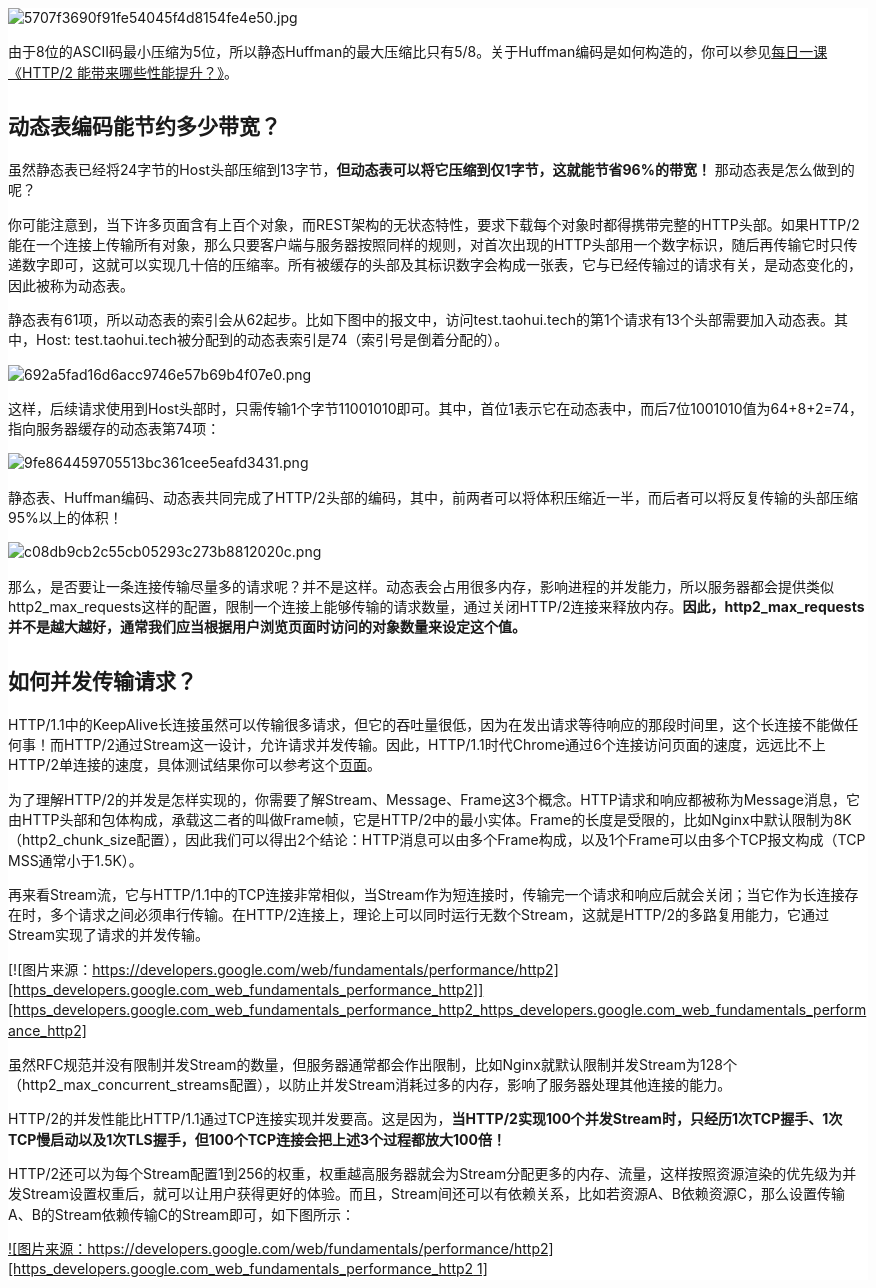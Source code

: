 ![5707f3690f91fe54045f4d8154fe4e50.jpg][]

由于8位的ASCII码最小压缩为5位，所以静态Huffman的最大压缩比只有5/8。关于Huffman编码是如何构造的，你可以参见[每日一课《HTTP/2 能带来哪些性能提升？》][HTTP_2]。

## 动态表编码能节约多少带宽？

虽然静态表已经将24字节的Host头部压缩到13字节，**但动态表可以将它压缩到仅1字节，这就能节省96%的带宽！** 那动态表是怎么做到的呢？

你可能注意到，当下许多页面含有上百个对象，而REST架构的无状态特性，要求下载每个对象时都得携带完整的HTTP头部。如果HTTP/2能在一个连接上传输所有对象，那么只要客户端与服务器按照同样的规则，对首次出现的HTTP头部用一个数字标识，随后再传输它时只传递数字即可，这就可以实现几十倍的压缩率。所有被缓存的头部及其标识数字会构成一张表，它与已经传输过的请求有关，是动态变化的，因此被称为动态表。

静态表有61项，所以动态表的索引会从62起步。比如下图中的报文中，访问test.taohui.tech的第1个请求有13个头部需要加入动态表。其中，Host: test.taohui.tech被分配到的动态表索引是74（索引号是倒着分配的）。

![692a5fad16d6acc9746e57b69b4f07e0.png][]

这样，后续请求使用到Host头部时，只需传输1个字节11001010即可。其中，首位1表示它在动态表中，而后7位1001010值为64+8+2=74，指向服务器缓存的动态表第74项：

![9fe864459705513bc361cee5eafd3431.png][]

静态表、Huffman编码、动态表共同完成了HTTP/2头部的编码，其中，前两者可以将体积压缩近一半，而后者可以将反复传输的头部压缩95%以上的体积！

![c08db9cb2c55cb05293c273b8812020c.png][]

那么，是否要让一条连接传输尽量多的请求呢？并不是这样。动态表会占用很多内存，影响进程的并发能力，所以服务器都会提供类似http2\_max\_requests这样的配置，限制一个连接上能够传输的请求数量，通过关闭HTTP/2连接来释放内存。**因此，http2\_max\_requests并不是越大越好，通常我们应当根据用户浏览页面时访问的对象数量来设定这个值。** 

## 如何并发传输请求？

HTTP/1.1中的KeepAlive长连接虽然可以传输很多请求，但它的吞吐量很低，因为在发出请求等待响应的那段时间里，这个长连接不能做任何事！而HTTP/2通过Stream这一设计，允许请求并发传输。因此，HTTP/1.1时代Chrome通过6个连接访问页面的速度，远远比不上HTTP/2单连接的速度，具体测试结果你可以参考这个[页面][Link 2]。

为了理解HTTP/2的并发是怎样实现的，你需要了解Stream、Message、Frame这3个概念。HTTP请求和响应都被称为Message消息，它由HTTP头部和包体构成，承载这二者的叫做Frame帧，它是HTTP/2中的最小实体。Frame的长度是受限的，比如Nginx中默认限制为8K（http2\_chunk\_size配置），因此我们可以得出2个结论：HTTP消息可以由多个Frame构成，以及1个Frame可以由多个TCP报文构成（TCP MSS通常小于1.5K）。

再来看Stream流，它与HTTP/1.1中的TCP连接非常相似，当Stream作为短连接时，传输完一个请求和响应后就会关闭；当它作为长连接存在时，多个请求之间必须串行传输。在HTTP/2连接上，理论上可以同时运行无数个Stream，这就是HTTP/2的多路复用能力，它通过Stream实现了请求的并发传输。

[![图片来源：https://developers.google.com/web/fundamentals/performance/http2][https_developers.google.com_web_fundamentals_performance_http2]][https_developers.google.com_web_fundamentals_performance_http2_https_developers.google.com_web_fundamentals_performance_http2]

虽然RFC规范并没有限制并发Stream的数量，但服务器通常都会作出限制，比如Nginx就默认限制并发Stream为128个（http2\_max\_concurrent\_streams配置），以防止并发Stream消耗过多的内存，影响了服务器处理其他连接的能力。

HTTP/2的并发性能比HTTP/1.1通过TCP连接实现并发要高。这是因为，**当HTTP/2实现100个并发Stream时，只经历1次TCP握手、1次TCP慢启动以及1次TLS握手，但100个TCP连接会把上述3个过程都放大100倍！** 

HTTP/2还可以为每个Stream配置1到256的权重，权重越高服务器就会为Stream分配更多的内存、流量，这样按照资源渲染的优先级为并发Stream设置权重后，就可以让用户获得更好的体验。而且，Stream间还可以有依赖关系，比如若资源A、B依赖资源C，那么设置传输A、B的Stream依赖传输C的Stream即可，如下图所示：

[![图片来源：https://developers.google.com/web/fundamentals/performance/http2][https_developers.google.com_web_fundamentals_performance_http2 1]][https_developers.google.com_web_fundamentals_performance_http2_https_developers.google.com_web_fundamentals_performance_http2]


[HTTP_3]: https://zh.wikipedia.org/wiki/HTTP/3
[27]: https://tools.ietf.org/html/draft-ietf-quic-http-27
[Web_51]: https://time.geekbang.org/course/detail/175-104932
[097e7f4549eb761c96b61368c416981f.png]: https://static001.geekbang.org/resource/image/09/1f/097e7f4549eb761c96b61368c416981f.png
[5c180e1119c1c0eb66df03a9c10c5398.png]: https://static001.geekbang.org/resource/image/5c/98/5c180e1119c1c0eb66df03a9c10c5398.png
[RFC7541]: https://tools.ietf.org/html/rfc7541
[cdf16023ab2c2f4f67f0039b8da47837.png]: https://static001.geekbang.org/resource/image/cd/37/cdf16023ab2c2f4f67f0039b8da47837.png
[Link 1]: https://tools.ietf.org/html/rfc7541#page-27
[81d2301553c825a466b1f709924ba6de.jpg]: https://static001.geekbang.org/resource/image/81/de/81d2301553c825a466b1f709924ba6de.jpg
[5707f3690f91fe54045f4d8154fe4e50.jpg]: https://static001.geekbang.org/resource/image/57/50/5707f3690f91fe54045f4d8154fe4e50.jpg
[HTTP_2]: https://time.geekbang.org/dailylesson/detail/100028441
[692a5fad16d6acc9746e57b69b4f07e0.png]: https://static001.geekbang.org/resource/image/69/e0/692a5fad16d6acc9746e57b69b4f07e0.png
[9fe864459705513bc361cee5eafd3431.png]: https://static001.geekbang.org/resource/image/9f/31/9fe864459705513bc361cee5eafd3431.png
[c08db9cb2c55cb05293c273b8812020c.png]: https://static001.geekbang.org/resource/image/c0/0c/c08db9cb2c55cb05293c273b8812020c.png
[Link 2]: https://http2.akamai.com/demo
[https_developers.google.com_web_fundamentals_performance_http2]: https://static001.geekbang.org/resource/image/b0/c8/b01f470d5d03082159e62a896b9376c8.png
[https_developers.google.com_web_fundamentals_performance_http2_https_developers.google.com_web_fundamentals_performance_http2]: https://developers.google.com/web/fundamentals/performance/http2
[https_developers.google.com_web_fundamentals_performance_http2 1]: https://static001.geekbang.org/resource/image/9c/97/9c068895a9d2dc66810066096172a397.png
[f0dc7a3bfc5709adc434ddafe3649316.png]: https://static001.geekbang.org/resource/image/f0/16/f0dc7a3bfc5709adc434ddafe3649316.png
[a1685cc8e24868831f5f2dd961ad3462.png]: https://static001.geekbang.org/resource/image/a1/62/a1685cc8e24868831f5f2dd961ad3462.png
[3862dad08cecc75ca6702c593a3c9ad1.png]: https://static001.geekbang.org/resource/image/38/d1/3862dad08cecc75ca6702c593a3c9ad1.png